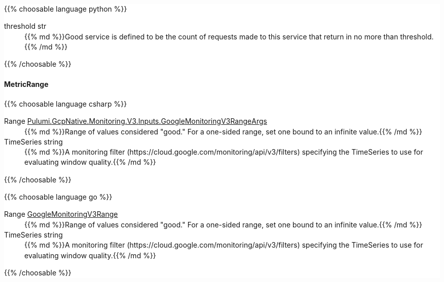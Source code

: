 {{% choosable language python %}}
<dl class="resources-properties"><dt class="property-required"
            title="Required">
        <span id="threshold_python">
<a href="#threshold_python" style="color: inherit; text-decoration: inherit;">threshold</a>
</span>
        <span class="property-indicator"></span>
        <span class="property-type">str</span>
    </dt>
    <dd>{{% md %}}Good service is defined to be the count of requests made to this service that return in no more than threshold.{{% /md %}}</dd></dl>
{{% /choosable %}}

<h4 id="metricrange">Metric<wbr>Range</h4>

{{% choosable language csharp %}}
<dl class="resources-properties"><dt class="property-optional"
            title="Optional">
        <span id="range_csharp">
<a href="#range_csharp" style="color: inherit; text-decoration: inherit;">Range</a>
</span>
        <span class="property-indicator"></span>
        <span class="property-type"><a href="#googlemonitoringv3range">Pulumi.<wbr>Gcp<wbr>Native.<wbr>Monitoring.<wbr>V3.<wbr>Inputs.<wbr>Google<wbr>Monitoring<wbr>V3Range<wbr>Args</a></span>
    </dt>
    <dd>{{% md %}}Range of values considered "good." For a one-sided range, set one bound to an infinite value.{{% /md %}}</dd><dt class="property-optional"
            title="Optional">
        <span id="timeseries_csharp">
<a href="#timeseries_csharp" style="color: inherit; text-decoration: inherit;">Time<wbr>Series</a>
</span>
        <span class="property-indicator"></span>
        <span class="property-type">string</span>
    </dt>
    <dd>{{% md %}}A monitoring filter (https://cloud.google.com/monitoring/api/v3/filters) specifying the TimeSeries to use for evaluating window quality.{{% /md %}}</dd></dl>
{{% /choosable %}}

{{% choosable language go %}}
<dl class="resources-properties"><dt class="property-optional"
            title="Optional">
        <span id="range_go">
<a href="#range_go" style="color: inherit; text-decoration: inherit;">Range</a>
</span>
        <span class="property-indicator"></span>
        <span class="property-type"><a href="#googlemonitoringv3range">Google<wbr>Monitoring<wbr>V3Range</a></span>
    </dt>
    <dd>{{% md %}}Range of values considered "good." For a one-sided range, set one bound to an infinite value.{{% /md %}}</dd><dt class="property-optional"
            title="Optional">
        <span id="timeseries_go">
<a href="#timeseries_go" style="color: inherit; text-decoration: inherit;">Time<wbr>Series</a>
</span>
        <span class="property-indicator"></span>
        <span class="property-type">string</span>
    </dt>
    <dd>{{% md %}}A monitoring filter (https://cloud.google.com/monitoring/api/v3/filters) specifying the TimeSeries to use for evaluating window quality.{{% /md %}}</dd></dl>
{{% /choosable %}}

